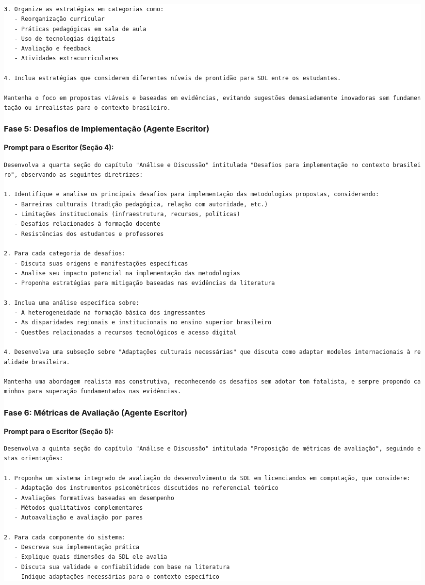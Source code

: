 ```
3. Organize as estratégias em categorias como:
   - Reorganização curricular
   - Práticas pedagógicas em sala de aula
   - Uso de tecnologias digitais
   - Avaliação e feedback
   - Atividades extracurriculares

4. Inclua estratégias que considerem diferentes níveis de prontidão para SDL entre os estudantes.

Mantenha o foco em propostas viáveis e baseadas em evidências, evitando sugestões demasiadamente inovadoras sem fundamentação ou irrealistas para o contexto brasileiro.
```

### Fase 5: Desafios de Implementação (Agente Escritor)

**Prompt para o Escritor (Seção 4):**

```
Desenvolva a quarta seção do capítulo "Análise e Discussão" intitulada "Desafios para implementação no contexto brasileiro", observando as seguintes diretrizes:

1. Identifique e analise os principais desafios para implementação das metodologias propostas, considerando:
   - Barreiras culturais (tradição pedagógica, relação com autoridade, etc.)
   - Limitações institucionais (infraestrutura, recursos, políticas)
   - Desafios relacionados à formação docente
   - Resistências dos estudantes e professores

2. Para cada categoria de desafios:
   - Discuta suas origens e manifestações específicas
   - Analise seu impacto potencial na implementação das metodologias
   - Proponha estratégias para mitigação baseadas nas evidências da literatura

3. Inclua uma análise específica sobre:
   - A heterogeneidade na formação básica dos ingressantes
   - As disparidades regionais e institucionais no ensino superior brasileiro
   - Questões relacionadas a recursos tecnológicos e acesso digital

4. Desenvolva uma subseção sobre "Adaptações culturais necessárias" que discuta como adaptar modelos internacionais à realidade brasileira.

Mantenha uma abordagem realista mas construtiva, reconhecendo os desafios sem adotar tom fatalista, e sempre propondo caminhos para superação fundamentados nas evidências.
```

### Fase 6: Métricas de Avaliação (Agente Escritor)

**Prompt para o Escritor (Seção 5):**

```
Desenvolva a quinta seção do capítulo "Análise e Discussão" intitulada "Proposição de métricas de avaliação", seguindo estas orientações:

1. Proponha um sistema integrado de avaliação do desenvolvimento da SDL em licenciandos em computação, que considere:
   - Adaptação dos instrumentos psicométricos discutidos no referencial teórico
   - Avaliações formativas baseadas em desempenho
   - Métodos qualitativos complementares
   - Autoavaliação e avaliação por pares

2. Para cada componente do sistema:
   - Descreva sua implementação prática
   - Explique quais dimensões da SDL ele avalia
   - Discuta sua validade e confiabilidade com base na literatura
   - Indique adaptações necessárias para o contexto específico
```